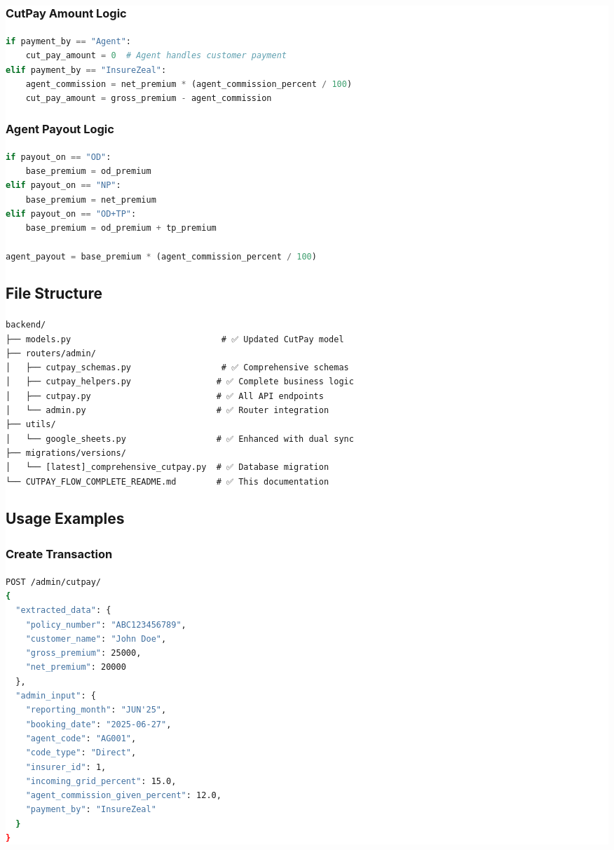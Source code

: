 ### **CutPay Amount Logic**
```python
if payment_by == "Agent":
    cut_pay_amount = 0  # Agent handles customer payment
elif payment_by == "InsureZeal":
    agent_commission = net_premium * (agent_commission_percent / 100)
    cut_pay_amount = gross_premium - agent_commission
```

### **Agent Payout Logic**
```python
if payout_on == "OD":
    base_premium = od_premium
elif payout_on == "NP":
    base_premium = net_premium
elif payout_on == "OD+TP":
    base_premium = od_premium + tp_premium

agent_payout = base_premium * (agent_commission_percent / 100)
```

## File Structure

```
backend/
├── models.py                              # ✅ Updated CutPay model
├── routers/admin/
│   ├── cutpay_schemas.py                  # ✅ Comprehensive schemas
│   ├── cutpay_helpers.py                 # ✅ Complete business logic
│   ├── cutpay.py                         # ✅ All API endpoints
│   └── admin.py                          # ✅ Router integration
├── utils/
│   └── google_sheets.py                  # ✅ Enhanced with dual sync
├── migrations/versions/
│   └── [latest]_comprehensive_cutpay.py  # ✅ Database migration
└── CUTPAY_FLOW_COMPLETE_README.md        # ✅ This documentation
```

## Usage Examples

### **Create Transaction**
```bash
POST /admin/cutpay/
{
  "extracted_data": {
    "policy_number": "ABC123456789",
    "customer_name": "John Doe",
    "gross_premium": 25000,
    "net_premium": 20000
  },
  "admin_input": {
    "reporting_month": "JUN'25",
    "booking_date": "2025-06-27",
    "agent_code": "AG001",
    "code_type": "Direct",
    "insurer_id": 1,
    "incoming_grid_percent": 15.0,
    "agent_commission_given_percent": 12.0,
    "payment_by": "InsureZeal"
  }
}
```
